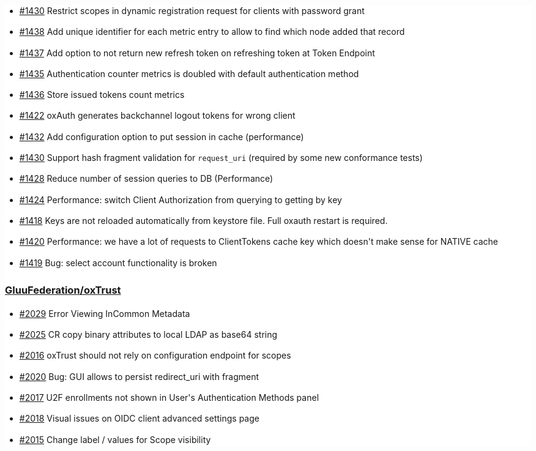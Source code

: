 - [#1430](https://github.com/GluuFederation/oxAuth/issues/1430) Restrict scopes in dynamic registration request for clients with password grant

- [#1438](https://github.com/GluuFederation/oxAuth/issues/1438) Add unique identifier for each metric entry to allow to find which node added that record

- [#1437](https://github.com/GluuFederation/oxAuth/issues/1437) Add option to not return new refresh token on refreshing token at Token Endpoint

- [#1435](https://github.com/GluuFederation/oxAuth/issues/1435) Authentication counter metrics is doubled with default authentication method

- [#1436](https://github.com/GluuFederation/oxAuth/issues/1436) Store issued tokens count metrics

- [#1422](https://github.com/GluuFederation/oxAuth/issues/1422) oxAuth generates backchannel logout tokens for wrong client

- [#1432](https://github.com/GluuFederation/oxAuth/issues/1432) Add configuration option to put session in cache (performance)

- [#1430](https://github.com/GluuFederation/oxAuth/issues/1430) Support hash fragment validation for `request_uri` (required by some new conformance tests)

- [#1428](https://github.com/GluuFederation/oxAuth/issues/1428) Reduce number of session queries to DB (Performance)

- [#1424](https://github.com/GluuFederation/oxAuth/issues/1424) Performance: switch Client Authorization from querying to getting by key

- [#1418](https://github.com/GluuFederation/oxAuth/issues/1418) Keys are not reloaded automatically from keystore file. Full oxauth restart is required.

- [#1420](https://github.com/GluuFederation/oxAuth/issues/1420) Performance: we have a lot of requests to ClientTokens cache key which doesn't make sense for NATIVE cache

- [#1419](https://github.com/GluuFederation/oxAuth/issues/1419) Bug: select account functionality is broken

### [GluuFederation/oxTrust](https://github.com/GluuFederation/oxTrust/issues?utf8=?&q=is%3Aissue+milestone%3A4.2.1+)

- [#2029](https://github.com/GluuFederation/oxTrust/issues/2029) Error Viewing InCommon Metadata

- [#2025](https://github.com/GluuFederation/oxTrust/issues/2025) CR copy binary attributes to local LDAP as base64 string

- [#2016](https://github.com/GluuFederation/oxTrust/issues/2016) oxTrust should not rely on configuration endpoint for scopes

- [#2020](https://github.com/GluuFederation/oxTrust/issues/2020) Bug: GUI allows to persist redirect_uri with fragment

- [#2017](https://github.com/GluuFederation/oxTrust/issues/2017) U2F enrollments not shown in User's Authentication Methods panel

- [#2018](https://github.com/GluuFederation/oxTrust/issues/2018) Visual issues on OIDC client advanced settings page

- [#2015](https://github.com/GluuFederation/oxTrust/issues/2015) Change label / values for Scope visibility
